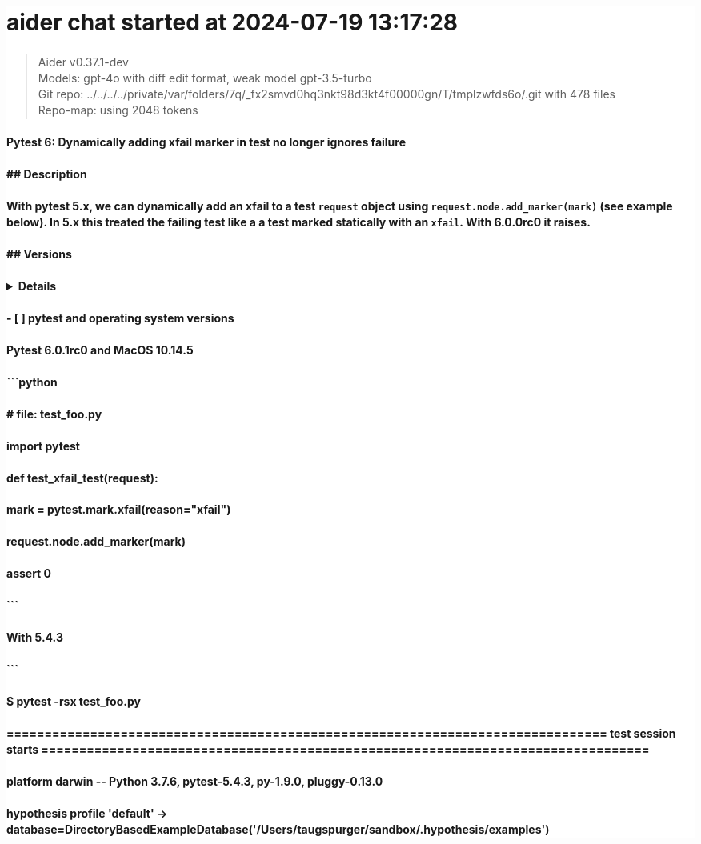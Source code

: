 
# aider chat started at 2024-07-19 13:17:28

> Aider v0.37.1-dev  
> Models: gpt-4o with diff edit format, weak model gpt-3.5-turbo  
> Git repo: ../../../../private/var/folders/7q/_fx2smvd0hq3nkt98d3kt4f00000gn/T/tmplzwfds6o/.git with 478 files  
> Repo-map: using 2048 tokens  

#### Pytest 6: Dynamically adding xfail marker in test no longer ignores failure  
####   
####   
#### ## Description  
####   
#### With pytest 5.x, we can dynamically add an xfail to a test `request` object using `request.node.add_marker(mark)` (see example below). In 5.x this treated the failing test like a a test marked statically with an `xfail`. With 6.0.0rc0 it raises.   
####   
#### ## Versions  
####   
#### <details></details>  
####   
#### - [ ] pytest and operating system versions  
####   
#### Pytest 6.0.1rc0 and MacOS 10.14.5  
####   
#### ```python  
#### # file: test_foo.py  
#### import pytest  
####   
####   
#### def test_xfail_test(request):  
####     mark = pytest.mark.xfail(reason="xfail")  
####     request.node.add_marker(mark)  
####     assert 0  
#### ```  
####   
#### With 5.4.3  
####   
#### ```  
####   
#### $ pytest -rsx test_foo.py  
#### =============================================================================== test session starts ================================================================================  
#### platform darwin -- Python 3.7.6, pytest-5.4.3, py-1.9.0, pluggy-0.13.0  
#### hypothesis profile 'default' -> database=DirectoryBasedExampleDatabase('/Users/taugspurger/sandbox/.hypothesis/examples')  
